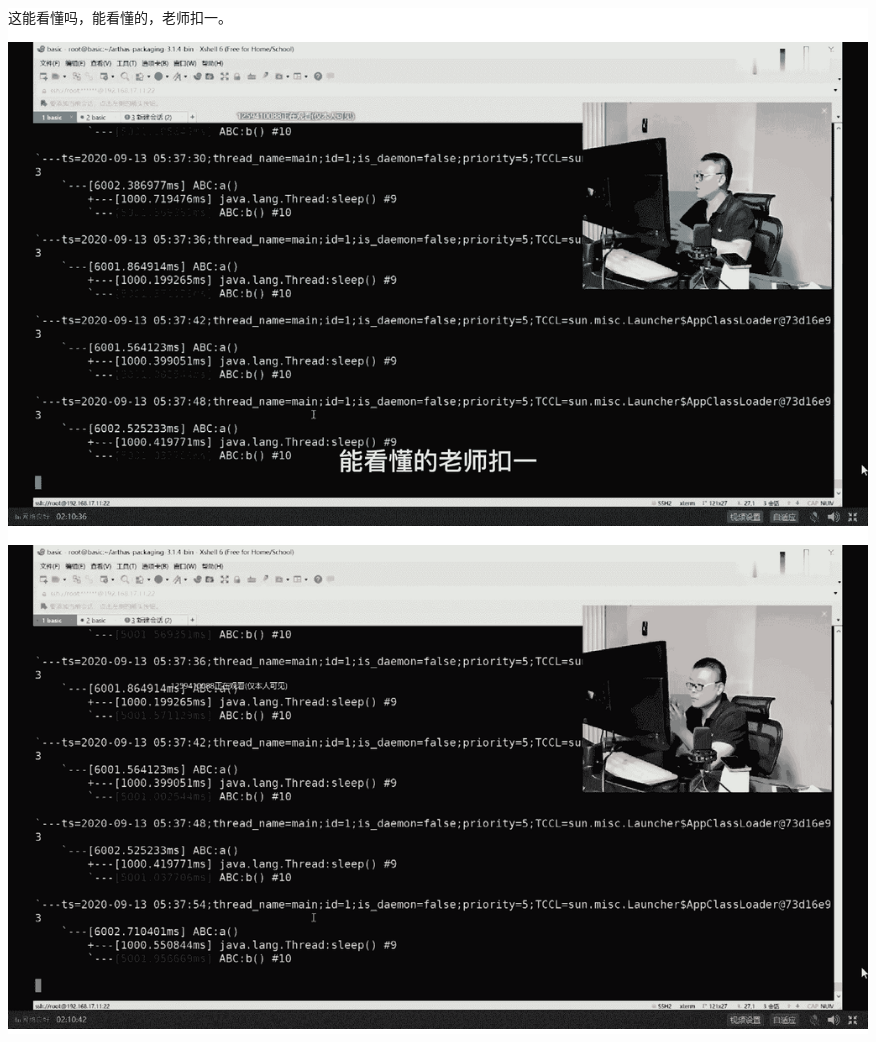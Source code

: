 这能看懂吗，能看懂的，老师扣一。

![](img/f3a5e17741a61e841eeefa7f6362ede5_253.png)

![](img/f3a5e17741a61e841eeefa7f6362ede5_254.png)
